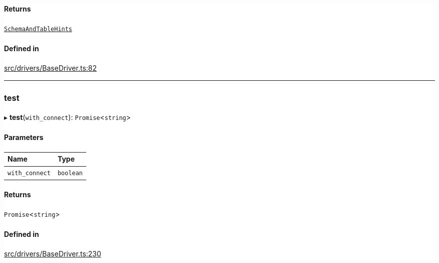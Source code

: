 #### Returns

[`SchemaAndTableHints`](../interfaces/SchemaAndTableHints.md)

#### Defined in

[src/drivers/BaseDriver.ts:82](https://github.com/l-v-yonsama/db-drivers/blob/e613a47e72cb936225e751b06bcc92070f93e362/src/drivers/BaseDriver.ts#L82)

___

### test

▸ **test**(`with_connect`): `Promise`\<`string`\>

#### Parameters

| Name | Type |
| :------ | :------ |
| `with_connect` | `boolean` |

#### Returns

`Promise`\<`string`\>

#### Defined in

[src/drivers/BaseDriver.ts:230](https://github.com/l-v-yonsama/db-drivers/blob/e613a47e72cb936225e751b06bcc92070f93e362/src/drivers/BaseDriver.ts#L230)
